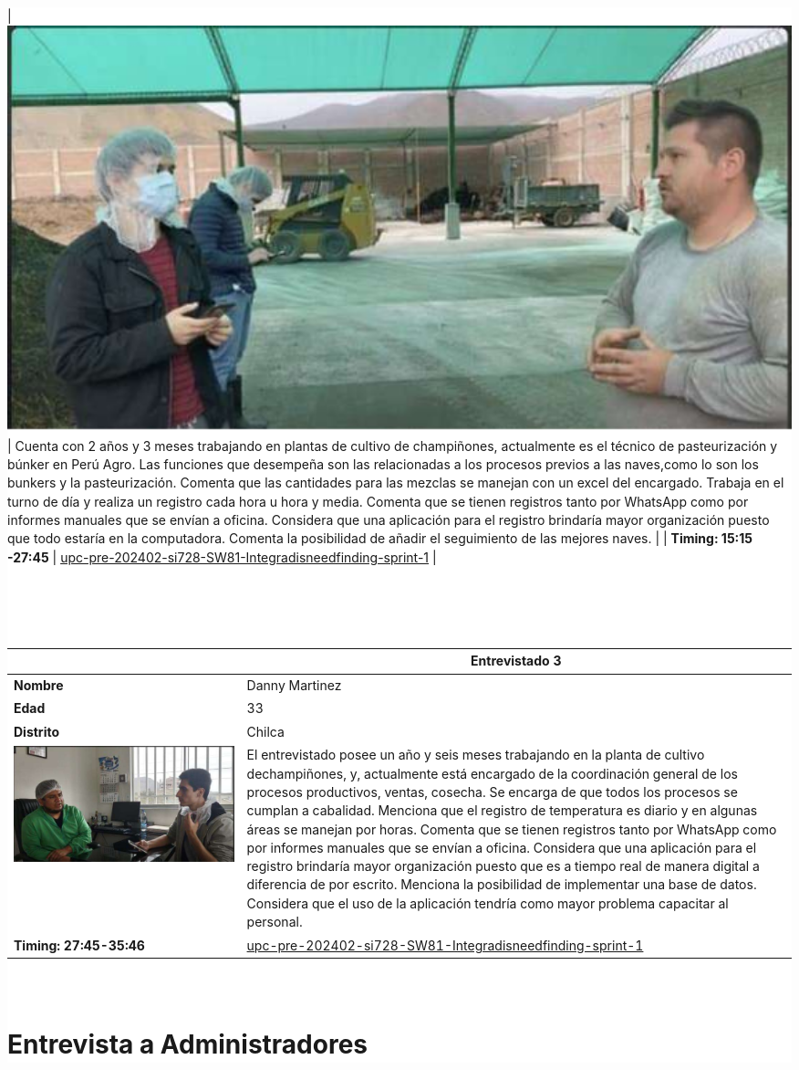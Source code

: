 |  <img src="assets/images/chapter_2/interviews/entrevistado2.png" width="2000"/> |   Cuenta con 2 años y 3 meses trabajando en plantas de cultivo de champiñones, actualmente es el técnico de pasteurización y búnker en Perú Agro. Las funciones que desempeña son las relacionadas a los procesos previos a las naves,como lo son los bunkers y la pasteurización. Comenta que las cantidades para las mezclas se manejan con un excel del encargado. Trabaja en el turno de día y realiza un registro cada hora u hora y media. Comenta que se tienen registros tanto por WhatsApp como por informes manuales que se envían a oficina. Considera que una aplicación para el registro brindaría mayor organización puesto que todo estaría en la computadora. Comenta la posibilidad de añadir el seguimiento de las mejores naves. |
| **Timing: 15:15 -27:45** | [upc-pre-202402-si728-SW81-Integradisneedfinding-sprint-1](upc-pre-202402-si728-SW81-Integradisneedfinding-sprint-1) |

<br>
<br>
<br>

|| **Entrevistado 3** |
|--------------------|--------------------|
| **Nombre**         | Danny Martinez     |
| **Edad**           | 33                 |
| **Distrito**       | Chilca             |
|  <img src="assets/images/chapter_2/interviews/entrevistado3.png" width="2000"/> |    El entrevistado posee un año y seis meses trabajando en la planta de cultivo dechampiñones, y, actualmente está encargado de la coordinación general de los procesos productivos, ventas, cosecha. Se encarga de que todos los procesos se cumplan a cabalidad. Menciona que el registro de temperatura es diario y en algunas áreas se manejan por horas. Comenta que se tienen registros tanto por WhatsApp como por informes manuales que se envían a oficina. Considera que una aplicación para el registro brindaría mayor organización puesto que es a tiempo real de manera digital a diferencia de por escrito. Menciona la posibilidad de implementar una base de datos. Considera que el uso de la aplicación tendría como mayor problema capacitar al personal. |
| **Timing: 27:45-35:46** | [upc-pre-202402-si728-SW81-Integradisneedfinding-sprint-1](upc-pre-202402-si728-SW81-Integradisneedfinding-sprint-1) |
<br>

# Entrevista a Administradores
